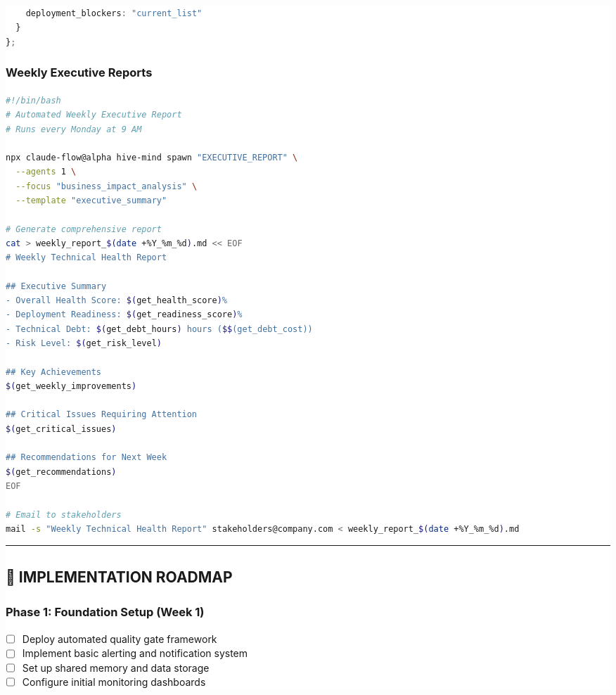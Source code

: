 ```javascript
    deployment_blockers: "current_list"
  }
};
```

### **Weekly Executive Reports**
```bash
#!/bin/bash
# Automated Weekly Executive Report
# Runs every Monday at 9 AM

npx claude-flow@alpha hive-mind spawn "EXECUTIVE_REPORT" \
  --agents 1 \
  --focus "business_impact_analysis" \
  --template "executive_summary"

# Generate comprehensive report
cat > weekly_report_$(date +%Y_%m_%d).md << EOF
# Weekly Technical Health Report

## Executive Summary
- Overall Health Score: $(get_health_score)%
- Deployment Readiness: $(get_readiness_score)%  
- Technical Debt: $(get_debt_hours) hours ($$(get_debt_cost))
- Risk Level: $(get_risk_level)

## Key Achievements
$(get_weekly_improvements)

## Critical Issues Requiring Attention  
$(get_critical_issues)

## Recommendations for Next Week
$(get_recommendations)
EOF

# Email to stakeholders
mail -s "Weekly Technical Health Report" stakeholders@company.com < weekly_report_$(date +%Y_%m_%d).md
```

---

## 🔧 IMPLEMENTATION ROADMAP

### **Phase 1: Foundation Setup (Week 1)**
- [ ] Deploy automated quality gate framework
- [ ] Implement basic alerting and notification system
- [ ] Set up shared memory and data storage
- [ ] Configure initial monitoring dashboards
